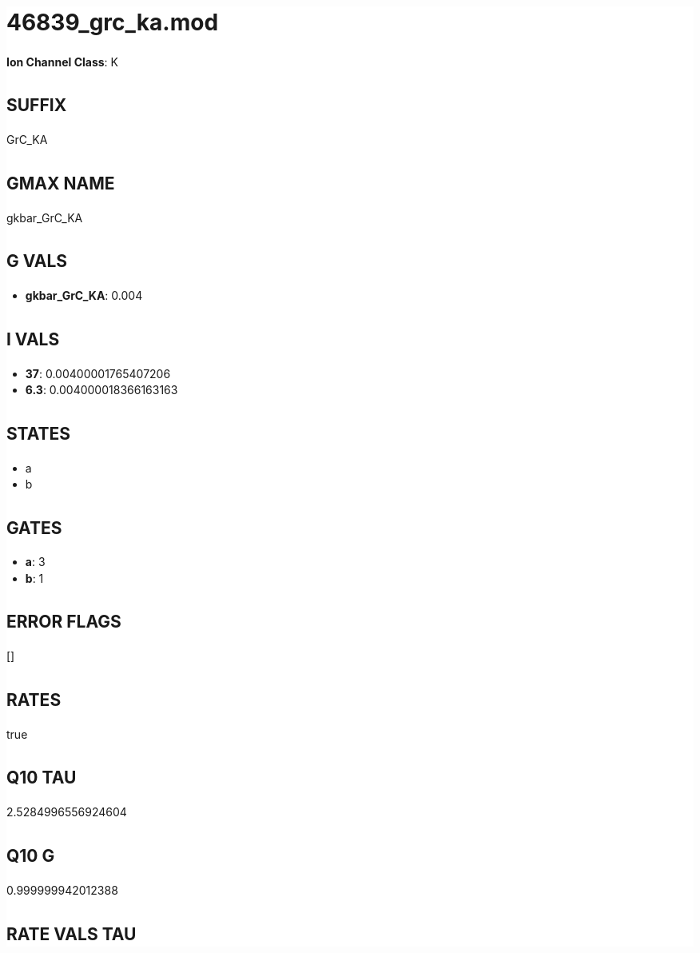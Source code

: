 # 46839_grc_ka.mod

**Ion Channel Class**: K

## SUFFIX

GrC_KA

## GMAX NAME

gkbar_GrC_KA

## G VALS

- **gkbar_GrC_KA**: 0.004

## I VALS

- **37**: 0.00400001765407206
- **6.3**: 0.004000018366163163

## STATES

- a
- b

## GATES

- **a**: 3
- **b**: 1

## ERROR FLAGS

[]

## RATES

true

## Q10 TAU

2.5284996556924604

## Q10 G

0.999999942012388

## RATE VALS TAU
